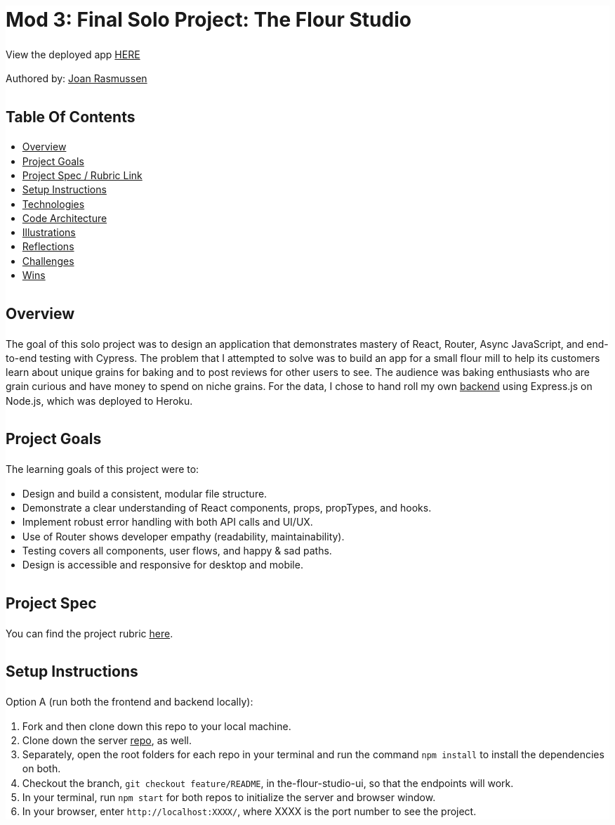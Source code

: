 # Mod 3: Final Solo Project: The Flour Studio  
View the deployed app [HERE](https://raz-joan.github.io/the-flour-studio-ui)  

Authored by: [Joan Rasmussen](https://github.com/raz-joan)  

## Table Of Contents
- [Overview](#overview)
- [Project Goals](#project-goals)
- [Project Spec / Rubric Link](#project-spec)
- [Setup Instructions](#setup-instructions)
- [Technologies](#technologies)
- [Code Architecture](#code-architecture)
- [Illustrations](#illustrations)
- [Reflections](#reflections)
- [Challenges](#challenges)
- [Wins](#wins)


## Overview  
  The goal of this solo project was to design an application that demonstrates mastery of React, Router, Async JavaScript, and end-to-end testing with Cypress. The problem that I attempted to solve was to build an app for a small flour mill to help its customers learn about unique grains for baking and to post reviews for other users to see. The audience was baking enthusiasts who are grain curious and have money to spend on niche grains. For the data, I chose to hand roll my own [backend](https://github.com/raz-joan/the-flour-studio-api) using Express.js on Node.js, which was deployed to Heroku. 

## Project Goals  
  The learning goals of this project were to:  
  - Design and build a consistent, modular file structure.
  - Demonstrate a clear understanding of React components, props, propTypes, and hooks.
  - Implement robust error handling with both API calls and UI/UX.
  - Use of Router shows developer empathy (readability, maintainability).
  - Testing covers all components, user flows, and happy & sad paths.
  - Design is accessible and responsive for desktop and mobile.

## Project Spec  
  You can find the project rubric [here](https://frontend.turing.edu/projects/module-3/showcase.html).  

## Setup Instructions  

Option A (run both the frontend and backend locally):  

1. Fork and then clone down this repo to your local machine.
2. Clone down the server [repo](https://github.com/raz-joan/the-flour-studio-api), as well.
3. Separately, open the root folders for each repo in your terminal and run the command `npm install` to install the dependencies on both.
4. Checkout the branch, `git checkout feature/README`, in the-flour-studio-ui, so that the endpoints will work.
5. In your terminal, run `npm start` for both repos to initialize the server and browser window.
6. In your browser, enter `http://localhost:XXXX/`, where XXXX is the port number to see the project.  
